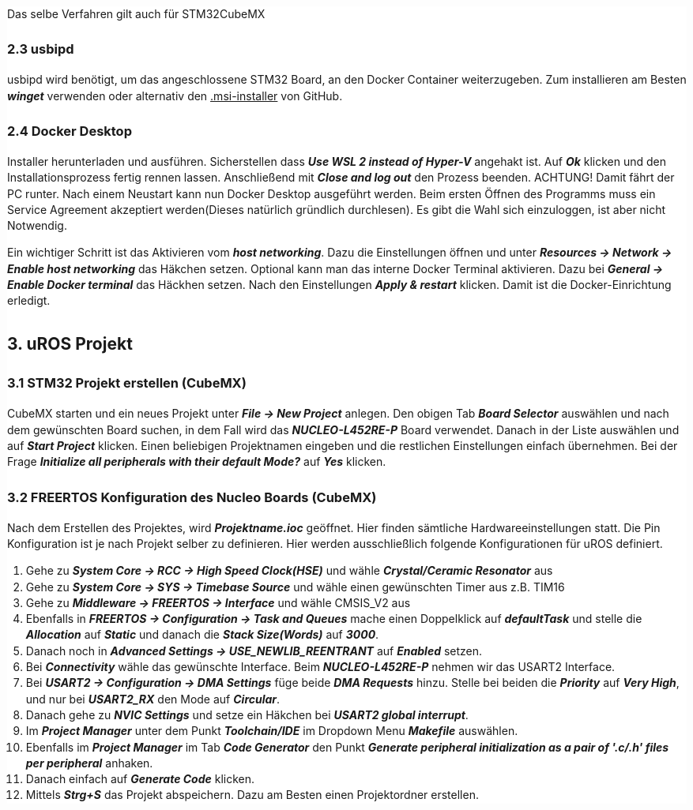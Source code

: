 Das selbe Verfahren gilt auch für STM32CubeMX

### 2.3 usbipd
usbipd wird benötigt, um das angeschlossene STM32 Board, an den Docker Container weiterzugeben. Zum installieren am Besten ***winget*** verwenden oder alternativ den [.msi-installer](https://github.com/dorssel/usbipd-win/releases/tag/v4.3.0) von GitHub.

### 2.4 Docker Desktop
Installer herunterladen und ausführen. Sicherstellen dass ***Use WSL 2 instead of Hyper-V*** angehakt ist.
Auf ***Ok*** klicken und den Installationsprozess fertig rennen lassen. Anschließend mit ***Close and log out*** den Prozess beenden. ACHTUNG! Damit fährt der PC runter. Nach einem Neustart kann nun Docker Desktop ausgeführt werden. Beim ersten Öffnen des Programms muss ein Service Agreement akzeptiert werden(Dieses natürlich gründlich durchlesen). Es gibt die Wahl sich einzuloggen, ist aber nicht Notwendig.

Ein wichtiger Schritt ist das Aktivieren vom ***host networking***. Dazu die Einstellungen öffnen und unter ***Resources -> Network -> Enable host networking*** das Häkchen setzen. Optional kann man das interne Docker Terminal aktivieren. Dazu bei ***General -> Enable Docker terminal*** das Häckhen setzen. Nach den Einstellungen ***Apply & restart*** klicken. Damit ist die Docker-Einrichtung erledigt.

## 3. uROS Projekt

### 3.1 STM32 Projekt erstellen (CubeMX)

CubeMX starten und ein neues Projekt unter ***File -> New Project*** anlegen. Den obigen Tab ***Board Selector*** auswählen und nach dem gewünschten Board suchen, in dem Fall wird das ***NUCLEO-L452RE-P*** Board verwendet. Danach in der Liste auswählen und auf ***Start Project*** klicken. Einen beliebigen Projektnamen eingeben und die restlichen Einstellungen einfach übernehmen. Bei der Frage ***Initialize all peripherals with their default Mode?*** auf ***Yes*** klicken. 

### 3.2 FREERTOS Konfiguration des Nucleo Boards (CubeMX)

Nach dem Erstellen des Projektes, wird ***Projektname.ioc*** geöffnet. Hier finden sämtliche Hardwareeinstellungen statt. Die Pin Konfiguration ist je nach Projekt selber zu definieren. Hier werden ausschließlich folgende Konfigurationen für uROS definiert.

1. Gehe zu ***System Core -> RCC -> High Speed Clock(HSE)*** und wähle ***Crystal/Ceramic Resonator*** aus
1. Gehe zu ***System Core -> SYS -> Timebase Source*** und wähle einen gewünschten Timer aus z.B. TIM16 
1. Gehe zu ***Middleware -> FREERTOS -> Interface*** und wähle CMSIS_V2 aus
1. Ebenfalls in ***FREERTOS -> Configuration -> Task and Queues*** mache einen Doppelklick auf ***defaultTask*** und stelle die ***Allocation*** auf ***Static*** und danach die ***Stack Size(Words)*** auf ***3000***.
1. Danach noch in ***Advanced Settings -> USE_NEWLIB_REENTRANT*** auf ***Enabled*** setzen.
1. Bei ***Connectivity*** wähle das gewünschte Interface. Beim ***NUCLEO-L452RE-P*** nehmen wir das USART2 Interface.
1. Bei ***USART2 -> Configuration -> DMA Settings*** füge beide ***DMA Requests*** hinzu. Stelle bei beiden die ***Priority*** auf ***Very High***, und nur bei ***USART2_RX*** den Mode auf ***Circular***.
1. Danach gehe zu ***NVIC Settings*** und setze ein Häkchen bei ***USART2 global interrupt***.
1. Im ***Project Manager*** unter dem Punkt ***Toolchain/IDE*** im Dropdown Menu ***Makefile*** auswählen.
1. Ebenfalls im ***Project Manager*** im Tab ***Code Generator*** den Punkt ***Generate peripheral initialization as a pair of '.c/.h' files per peripheral*** anhaken.
1. Danach einfach auf ***Generate Code*** klicken.
1. Mittels ***Strg+S*** das Projekt abspeichern. Dazu am Besten einen Projektordner erstellen.
